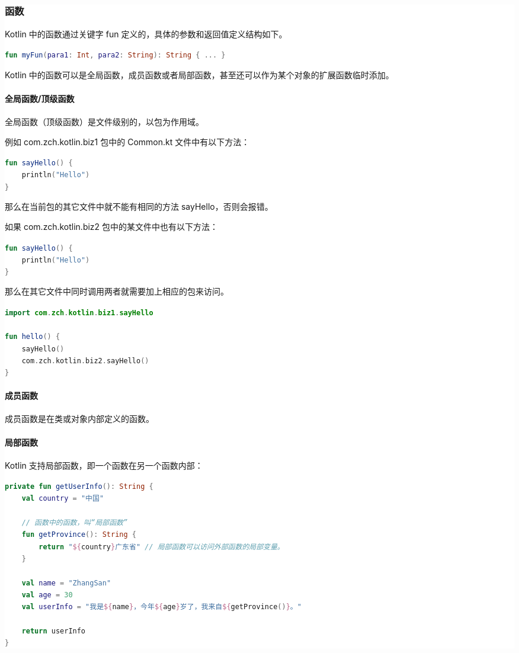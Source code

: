 ### 函数

Kotlin 中的函数通过关键字 fun 定义的，具体的参数和返回值定义结构如下。

```Kotlin
fun myFun(para1: Int, para2: String): String { ... }
```

Kotlin 中的函数可以是全局函数，成员函数或者局部函数，甚至还可以作为某个对象的扩展函数临时添加。

#### 全局函数/顶级函数

全局函数（顶级函数）是文件级别的，以包为作用域。

例如 com.zch.kotlin.biz1 包中的 Common.kt 文件中有以下方法：

```Kotlin
fun sayHello() {
    println("Hello")
}
```

那么在当前包的其它文件中就不能有相同的方法 sayHello，否则会报错。

如果 com.zch.kotlin.biz2 包中的某文件中也有以下方法：

```Kotlin
fun sayHello() {
    println("Hello")
}
```

那么在其它文件中同时调用两者就需要加上相应的包来访问。

```Kotlin
import com.zch.kotlin.biz1.sayHello

fun hello() {
    sayHello()
    com.zch.kotlin.biz2.sayHello()
}
```

#### 成员函数

成员函数是在类或对象内部定义的函数。

#### 局部函数

Kotlin 支持局部函数，即一个函数在另一个函数内部：

```Kotlin
private fun getUserInfo(): String {
    val country = "中国"

    // 函数中的函数，叫“局部函数”
    fun getProvince(): String {
        return "${country}广东省" // 局部函数可以访问外部函数的局部变量。
    }

    val name = "ZhangSan"
    val age = 30
    val userInfo = "我是${name}，今年${age}岁了，我来自${getProvince()}。"

    return userInfo
}
```
